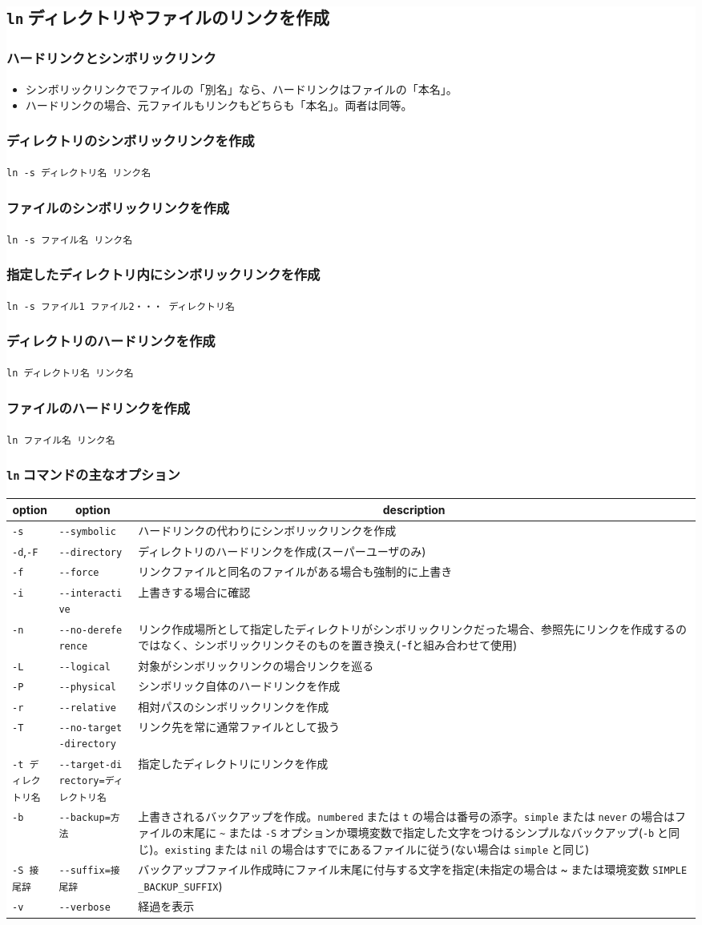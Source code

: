 ## `ln` ディレクトリやファイルのリンクを作成

### ハードリンクとシンボリックリンク
* シンボリックリンクでファイルの「別名」なら、ハードリンクはファイルの「本名」。
* ハードリンクの場合、元ファイルもリンクもどちらも「本名」。両者は同等。
### ディレクトリのシンボリックリンクを作成
```shell
ln -s ディレクトリ名 リンク名
```

### ファイルのシンボリックリンクを作成
```shell
ln -s ファイル名 リンク名
```

### 指定したディレクトリ内にシンボリックリンクを作成
```shell
ln -s ファイル1 ファイル2・・・ ディレクトリ名
```

### ディレクトリのハードリンクを作成
```shell
ln ディレクトリ名 リンク名
```

### ファイルのハードリンクを作成
```shell
ln ファイル名 リンク名
```

### `ln` コマンドの主なオプション
|option|option|description|
|---|---|---|
|`-s`|`--symbolic`|ハードリンクの代わりにシンボリックリンクを作成|
|`-d`,`-F`|`--directory`|ディレクトリのハードリンクを作成(スーパーユーザのみ)|
|`-f`|`--force`|リンクファイルと同名のファイルがある場合も強制的に上書き|
|`-i`|`--interactive`|上書きする場合に確認|
|`-n`|`--no-dereference`|リンク作成場所として指定したディレクトリがシンボリックリンクだった場合、参照先にリンクを作成するのではなく、シンボリックリンクそのものを置き換え(-fと組み合わせて使用)|
|`-L`|`--logical`|対象がシンボリックリンクの場合リンクを巡る|
|`-P`|`--physical`|シンボリック自体のハードリンクを作成|
|`-r`|`--relative`|相対パスのシンボリックリンクを作成|
|`-T`|`--no-target-directory`|リンク先を常に通常ファイルとして扱う|
|`-t ディレクトリ名`|`--target-directory=ディレクトリ名`|指定したディレクトリにリンクを作成|
|`-b`|`--backup=方法`|上書きされるバックアップを作成。`numbered` または `t` の場合は番号の添字。`simple` または `never` の場合はファイルの末尾に `~` または `-S` オプションか環境変数で指定した文字をつけるシンプルなバックアップ(`-b` と同じ)。`existing` または `nil` の場合はすでにあるファイルに従う(ない場合は `simple` と同じ)|
|`-S 接尾辞`|`--suffix=接尾辞`|バックアップファイル作成時にファイル末尾に付与する文字を指定(未指定の場合は ~ または環境変数 `SIMPLE_BACKUP_SUFFIX`)|
|`-v`|`--verbose`|経過を表示|
